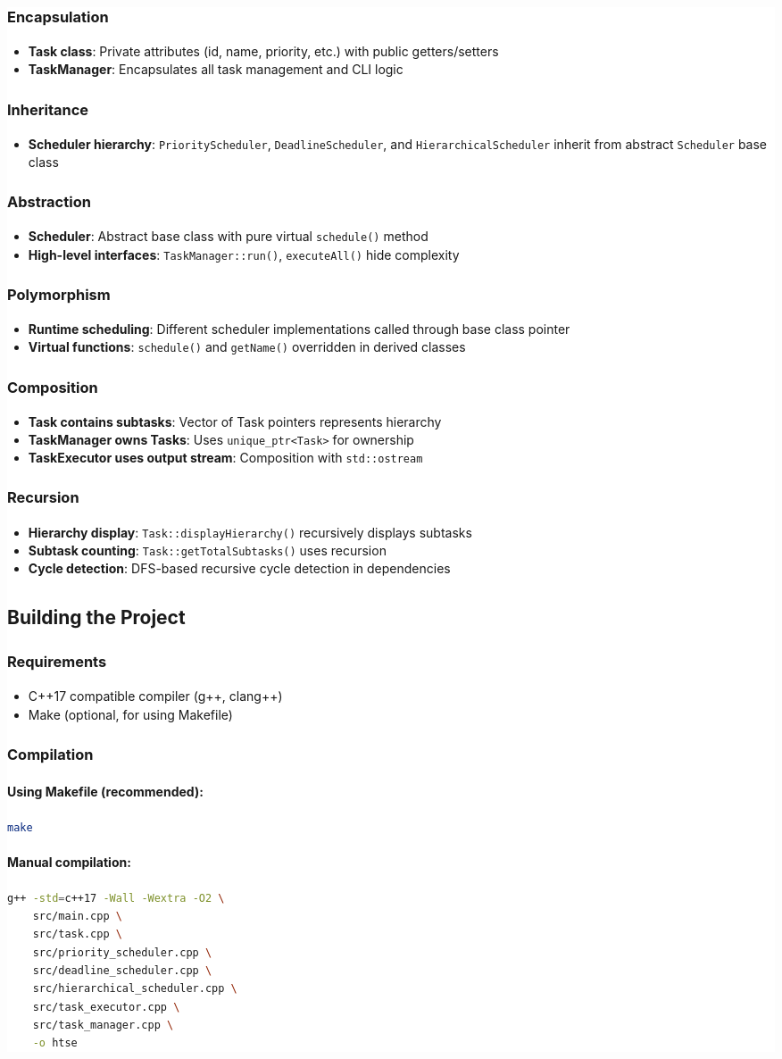 ### Encapsulation

- **Task class**: Private attributes (id, name, priority, etc.) with public getters/setters
- **TaskManager**: Encapsulates all task management and CLI logic

### Inheritance

- **Scheduler hierarchy**: `PriorityScheduler`, `DeadlineScheduler`, and `HierarchicalScheduler` inherit from abstract `Scheduler` base class

### Abstraction

- **Scheduler**: Abstract base class with pure virtual `schedule()` method
- **High-level interfaces**: `TaskManager::run()`, `executeAll()` hide complexity

### Polymorphism

- **Runtime scheduling**: Different scheduler implementations called through base class pointer
- **Virtual functions**: `schedule()` and `getName()` overridden in derived classes

### Composition

- **Task contains subtasks**: Vector of Task pointers represents hierarchy
- **TaskManager owns Tasks**: Uses `unique_ptr<Task>` for ownership
- **TaskExecutor uses output stream**: Composition with `std::ostream`

### Recursion

- **Hierarchy display**: `Task::displayHierarchy()` recursively displays subtasks
- **Subtask counting**: `Task::getTotalSubtasks()` uses recursion
- **Cycle detection**: DFS-based recursive cycle detection in dependencies

## Building the Project

### Requirements

- C++17 compatible compiler (g++, clang++)
- Make (optional, for using Makefile)

### Compilation

#### Using Makefile (recommended):

```bash
make
```

#### Manual compilation:

```bash
g++ -std=c++17 -Wall -Wextra -O2 \
    src/main.cpp \
    src/task.cpp \
    src/priority_scheduler.cpp \
    src/deadline_scheduler.cpp \
    src/hierarchical_scheduler.cpp \
    src/task_executor.cpp \
    src/task_manager.cpp \
    -o htse
```

